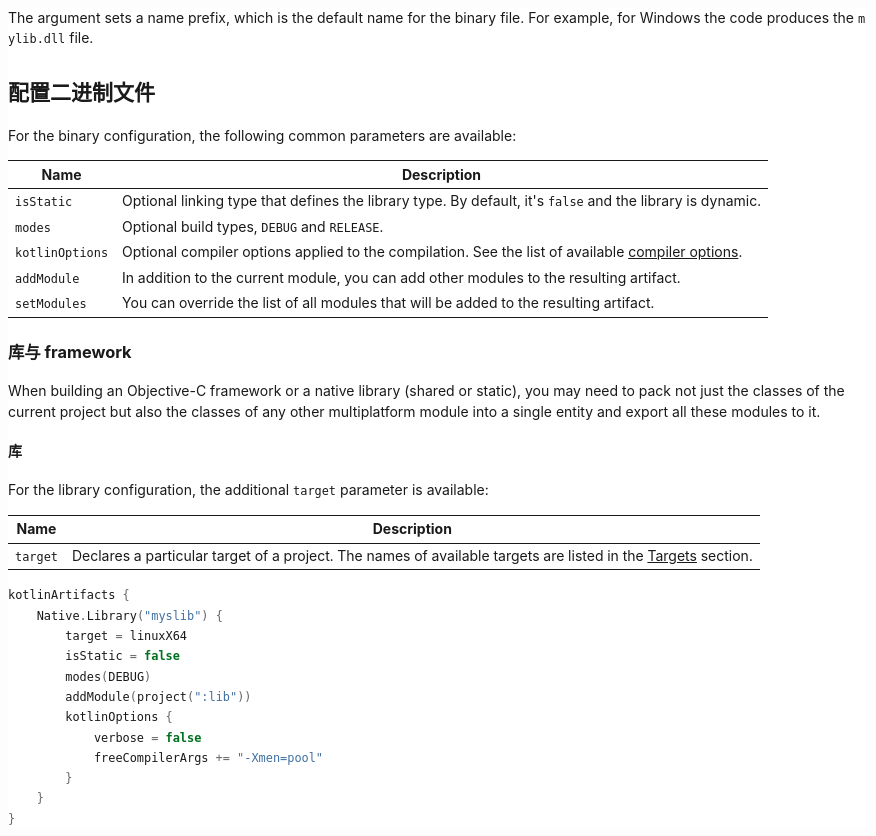 </tab>
</tabs>

The argument sets a name prefix, which is the default name for the binary file. For example, for Windows the code 
produces the `mylib.dll` file.

## 配置二进制文件

For the binary configuration, the following common parameters are available:

| **Name**        | **Description**                                                                                                                 |
|-----------------|---------------------------------------------------------------------------------------------------------------------------------|
| `isStatic`      | Optional linking type that defines the library type. By default, it's `false` and the library is dynamic.                       |
| `modes`         | Optional build types, `DEBUG` and `RELEASE`.                                                                                    |
| `kotlinOptions` | Optional compiler options applied to the compilation. See the list of available [compiler options](gradle-compiler-options.md). |
| `addModule`     | In addition to the current module, you can add other modules to the resulting artifact.                                         |
| `setModules`    | You can override the list of all modules that will be added to the resulting artifact.                                          |

### 库与 framework

When building an Objective-C framework or a native library (shared or static), you may need to pack not just the classes
of the current project but also the classes of any other multiplatform module into a single entity and export all these
modules to it.

#### 库

For the library configuration, the additional `target` parameter is available:

| **Name**        | **Description**                                                                                                                                        |
|-----------------|--------------------------------------------------------------------------------------------------------------------------------------------------------|
| `target`        | Declares a particular target of a project. The names of available targets are listed in the [Targets](multiplatform-dsl-reference.md#targets) section. |

<tabs group="build-script">
<tab title="Kotlin" group-key="kotlin">

```kotlin
kotlinArtifacts {
    Native.Library("myslib") {
        target = linuxX64
        isStatic = false
        modes(DEBUG)
        addModule(project(":lib"))
        kotlinOptions {
            verbose = false
            freeCompilerArgs += "-Xmen=pool"
        }
    }
}
```
